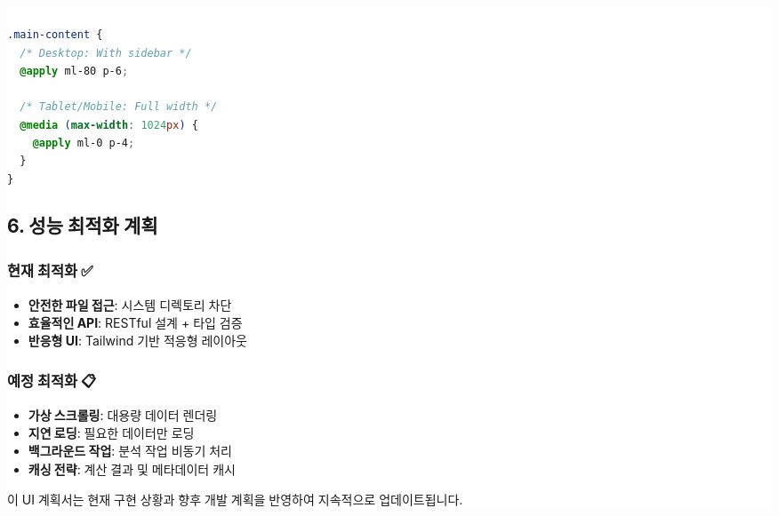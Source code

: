 ```css

.main-content {
  /* Desktop: With sidebar */
  @apply ml-80 p-6;
  
  /* Tablet/Mobile: Full width */
  @media (max-width: 1024px) {
    @apply ml-0 p-4;
  }
}
```

## 6. 성능 최적화 계획

### 현재 최적화 ✅
- **안전한 파일 접근**: 시스템 디렉토리 차단
- **효율적인 API**: RESTful 설계 + 타입 검증
- **반응형 UI**: Tailwind 기반 적응형 레이아웃

### 예정 최적화 📋
- **가상 스크롤링**: 대용량 데이터 렌더링
- **지연 로딩**: 필요한 데이터만 로딩
- **백그라운드 작업**: 분석 작업 비동기 처리
- **캐싱 전략**: 계산 결과 및 메타데이터 캐시

이 UI 계획서는 현재 구현 상황과 향후 개발 계획을 반영하여 지속적으로 업데이트됩니다.
